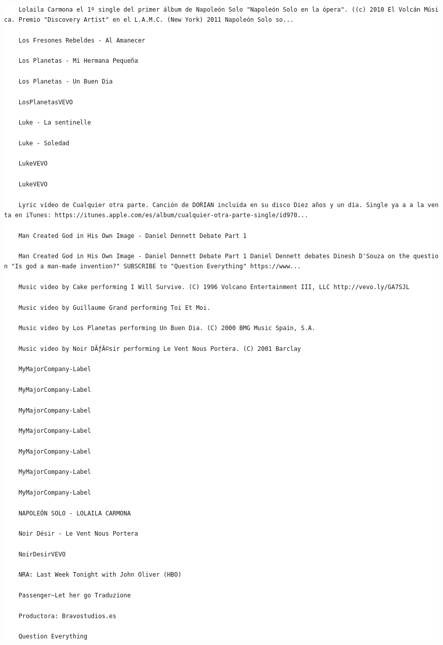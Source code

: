         Lolaila Carmona el 1º single del primer álbum de Napoleón Solo "Napoleón Solo en la ópera". ((c) 2010 El Volcán Música. Premio "Discovery Artist" en el L.A.M.C. (New York) 2011 Napoleón Solo so...
        
        Los Fresones Rebeldes - Al Amanecer
        
        Los Planetas - Mi Hermana Pequeña
        
        Los Planetas - Un Buen Dia
        
        LosPlanetasVEVO
        
        Luke - La sentinelle
        
        Luke - Soledad
        
        LukeVEVO
        
        LukeVEVO
        
        Lyric vídeo de Cualquier otra parte. Canción de DORIAN incluida en su disco Diez años y un día. Single ya a a la venta en iTunes: https://itunes.apple.com/es/album/cualquier-otra-parte-single/id970...
        
        Man Created God in His Own Image - Daniel Dennett Debate Part 1
        
        Man Created God in His Own Image - Daniel Dennett Debate Part 1 Daniel Dennett debates Dinesh D'Souza on the question "Is god a man-made invention?" SUBSCRIBE to "Question Everything" https://www...
        
        Music video by Cake performing I Will Survive. (C) 1996 Volcano Entertainment III, LLC http://vevo.ly/GA7SJL
        
        Music video by Guillaume Grand performing Toi Et Moi.
        
        Music video by Los Planetas performing Un Buen Dia. (C) 2000 BMG Music Spain, S.A.
        
        Music video by Noir DÃƒÂ©sir performing Le Vent Nous Portera. (C) 2001 Barclay
        
        MyMajorCompany-Label
        
        MyMajorCompany-Label
        
        MyMajorCompany-Label
        
        MyMajorCompany-Label
        
        MyMajorCompany-Label
        
        MyMajorCompany-Label
        
        MyMajorCompany-Label
        
        NAPOLEÓN SOLO - LOLAILA CARMONA
        
        Noir Désir - Le Vent Nous Portera
        
        NoirDesirVEVO
        
        NRA: Last Week Tonight with John Oliver (HBO)
        
        Passenger~Let her go Traduzione
        
        Productora: Bravostudios.es
        
        Question Everything
        